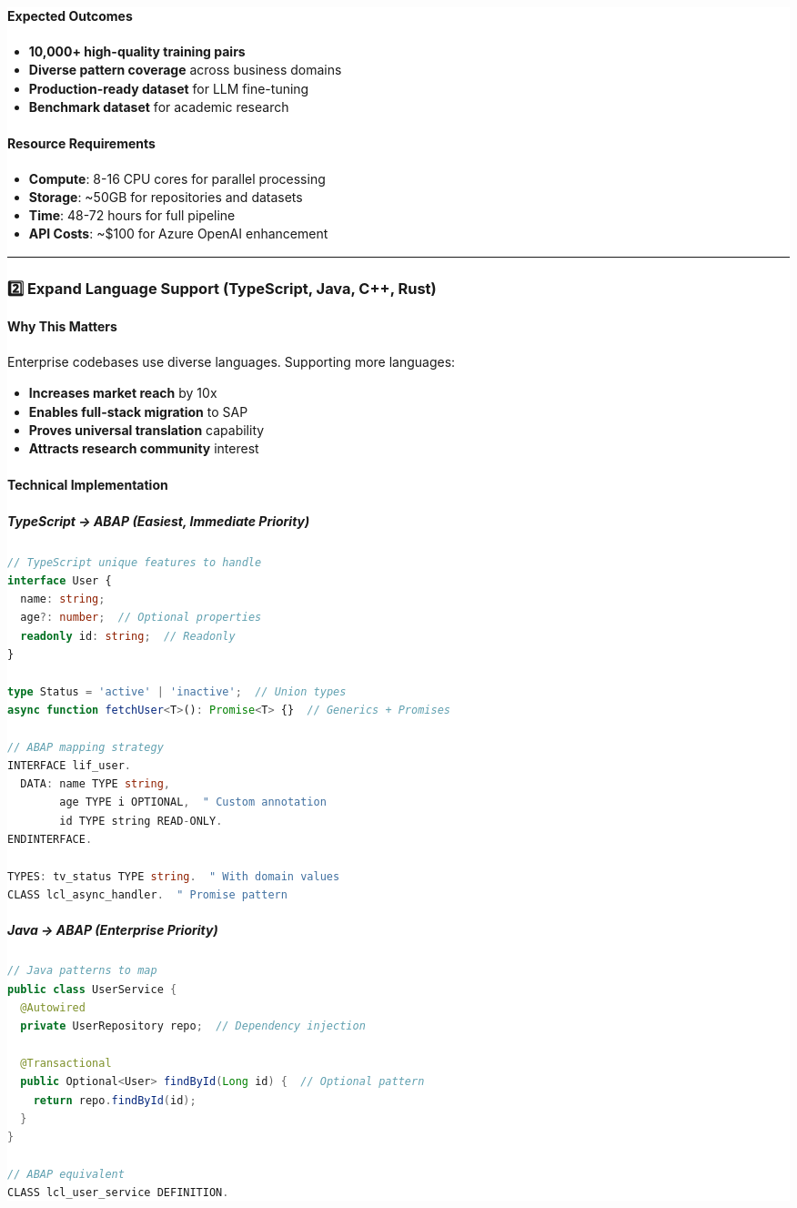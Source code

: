 #### Expected Outcomes
- **10,000+ high-quality training pairs**
- **Diverse pattern coverage** across business domains
- **Production-ready dataset** for LLM fine-tuning
- **Benchmark dataset** for academic research

#### Resource Requirements
- **Compute**: 8-16 CPU cores for parallel processing
- **Storage**: ~50GB for repositories and datasets
- **Time**: 48-72 hours for full pipeline
- **API Costs**: ~$100 for Azure OpenAI enhancement

---

### 2️⃣ Expand Language Support (TypeScript, Java, C++, Rust)

#### Why This Matters
Enterprise codebases use diverse languages. Supporting more languages:
- **Increases market reach** by 10x
- **Enables full-stack migration** to SAP
- **Proves universal translation** capability
- **Attracts research community** interest

#### Technical Implementation

##### TypeScript → ABAP (Easiest, Immediate Priority)
```typescript
// TypeScript unique features to handle
interface User {
  name: string;
  age?: number;  // Optional properties
  readonly id: string;  // Readonly
}

type Status = 'active' | 'inactive';  // Union types
async function fetchUser<T>(): Promise<T> {}  // Generics + Promises

// ABAP mapping strategy
INTERFACE lif_user.
  DATA: name TYPE string,
        age TYPE i OPTIONAL,  " Custom annotation
        id TYPE string READ-ONLY.
ENDINTERFACE.

TYPES: tv_status TYPE string.  " With domain values
CLASS lcl_async_handler.  " Promise pattern
```

##### Java → ABAP (Enterprise Priority)
```java
// Java patterns to map
public class UserService {
  @Autowired
  private UserRepository repo;  // Dependency injection
  
  @Transactional
  public Optional<User> findById(Long id) {  // Optional pattern
    return repo.findById(id);
  }
}

// ABAP equivalent
CLASS lcl_user_service DEFINITION.
```
